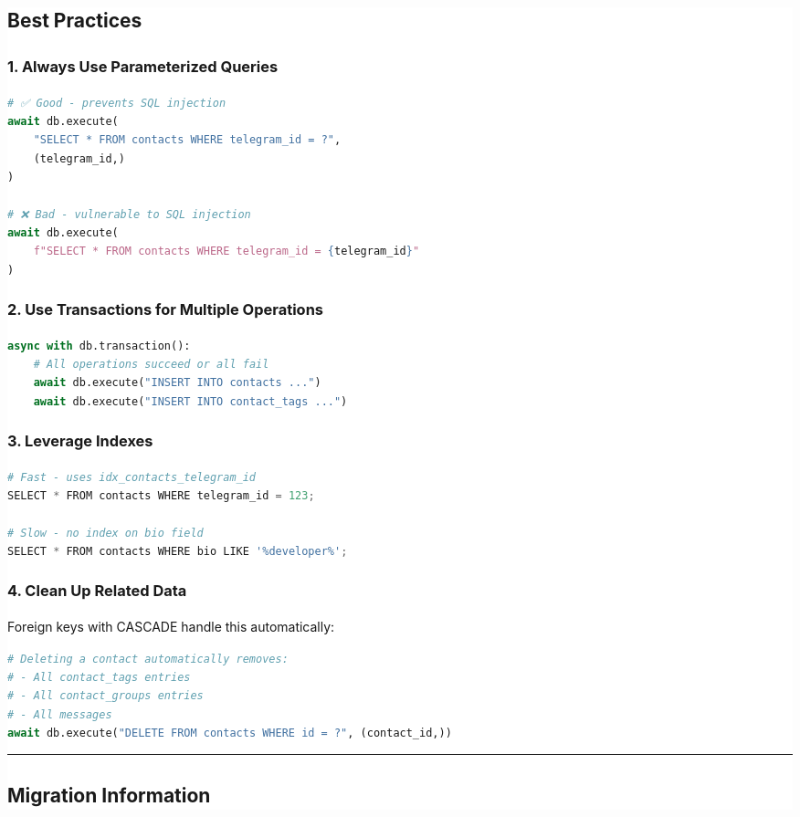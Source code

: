 
## Best Practices

### 1. Always Use Parameterized Queries

```python
# ✅ Good - prevents SQL injection
await db.execute(
    "SELECT * FROM contacts WHERE telegram_id = ?",
    (telegram_id,)
)

# ❌ Bad - vulnerable to SQL injection
await db.execute(
    f"SELECT * FROM contacts WHERE telegram_id = {telegram_id}"
)
```

### 2. Use Transactions for Multiple Operations

```python
async with db.transaction():
    # All operations succeed or all fail
    await db.execute("INSERT INTO contacts ...")
    await db.execute("INSERT INTO contact_tags ...")
```

### 3. Leverage Indexes

```python
# Fast - uses idx_contacts_telegram_id
SELECT * FROM contacts WHERE telegram_id = 123;

# Slow - no index on bio field
SELECT * FROM contacts WHERE bio LIKE '%developer%';
```

### 4. Clean Up Related Data

Foreign keys with CASCADE handle this automatically:

```python
# Deleting a contact automatically removes:
# - All contact_tags entries
# - All contact_groups entries
# - All messages
await db.execute("DELETE FROM contacts WHERE id = ?", (contact_id,))
```

---

## Migration Information
